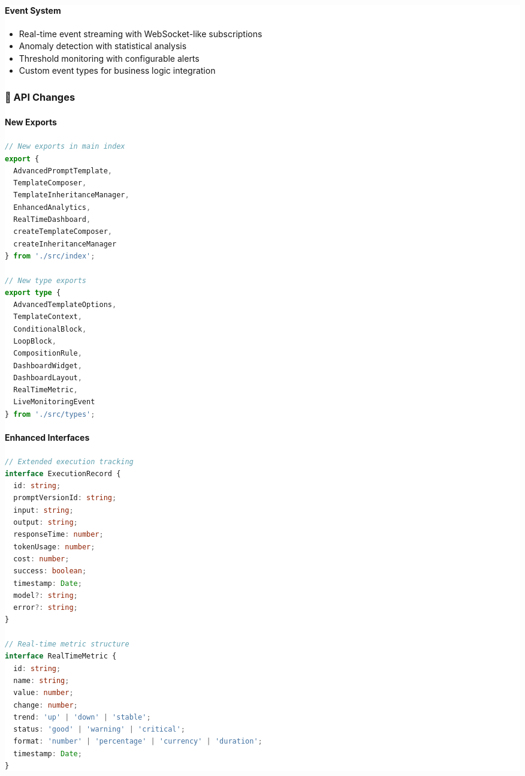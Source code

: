 #### Event System
- Real-time event streaming with WebSocket-like subscriptions
- Anomaly detection with statistical analysis
- Threshold monitoring with configurable alerts
- Custom event types for business logic integration

### 🔄 API Changes

#### New Exports
```typescript
// New exports in main index
export {
  AdvancedPromptTemplate,
  TemplateComposer,
  TemplateInheritanceManager,
  EnhancedAnalytics,
  RealTimeDashboard,
  createTemplateComposer,
  createInheritanceManager
} from './src/index';

// New type exports
export type {
  AdvancedTemplateOptions,
  TemplateContext,
  ConditionalBlock,
  LoopBlock,
  CompositionRule,
  DashboardWidget,
  DashboardLayout,
  RealTimeMetric,
  LiveMonitoringEvent
} from './src/types';
```

#### Enhanced Interfaces
```typescript
// Extended execution tracking
interface ExecutionRecord {
  id: string;
  promptVersionId: string;
  input: string;
  output: string;
  responseTime: number;
  tokenUsage: number;
  cost: number;
  success: boolean;
  timestamp: Date;
  model?: string;
  error?: string;
}

// Real-time metric structure
interface RealTimeMetric {
  id: string;
  name: string;
  value: number;
  change: number;
  trend: 'up' | 'down' | 'stable';
  status: 'good' | 'warning' | 'critical';
  format: 'number' | 'percentage' | 'currency' | 'duration';
  timestamp: Date;
}
```
